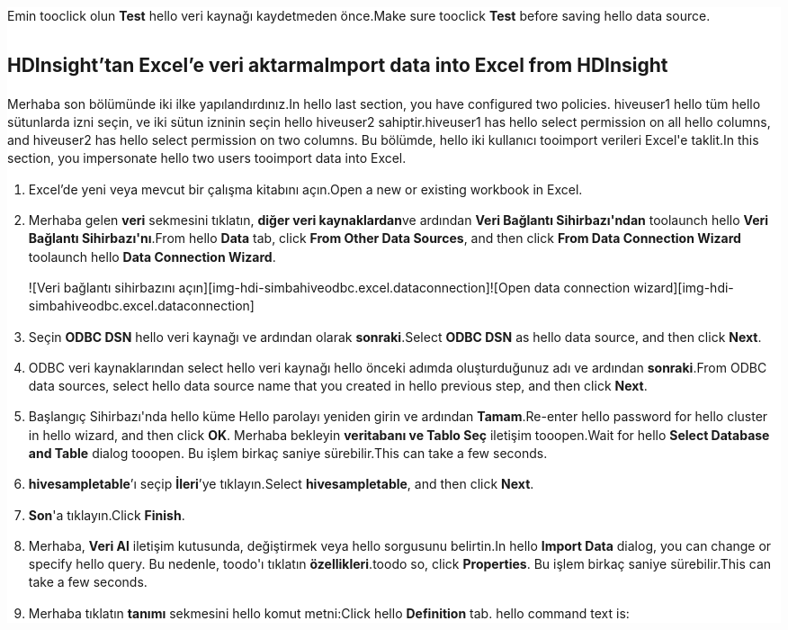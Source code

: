 <span data-ttu-id="68210-176">Emin tooclick olun **Test** hello veri kaynağı kaydetmeden önce.</span><span class="sxs-lookup"><span data-stu-id="68210-176">Make sure tooclick **Test** before saving hello data source.</span></span>

## <a name="import-data-into-excel-from-hdinsight"></a><span data-ttu-id="68210-177">HDInsight’tan Excel’e veri aktarma</span><span class="sxs-lookup"><span data-stu-id="68210-177">Import data into Excel from HDInsight</span></span>
<span data-ttu-id="68210-178">Merhaba son bölümünde iki ilke yapılandırdınız.</span><span class="sxs-lookup"><span data-stu-id="68210-178">In hello last section, you have configured two policies.</span></span>  <span data-ttu-id="68210-179">hiveuser1 hello tüm hello sütunlarda izni seçin, ve iki sütun izninin seçin hello hiveuser2 sahiptir.</span><span class="sxs-lookup"><span data-stu-id="68210-179">hiveuser1 has hello select permission on all hello columns, and hiveuser2 has hello select permission on two columns.</span></span> <span data-ttu-id="68210-180">Bu bölümde, hello iki kullanıcı tooimport verileri Excel'e taklit.</span><span class="sxs-lookup"><span data-stu-id="68210-180">In this section, you impersonate hello two users tooimport data into Excel.</span></span>

1. <span data-ttu-id="68210-181">Excel’de yeni veya mevcut bir çalışma kitabını açın.</span><span class="sxs-lookup"><span data-stu-id="68210-181">Open a new or existing workbook in Excel.</span></span>
2. <span data-ttu-id="68210-182">Merhaba gelen **veri** sekmesini tıklatın, **diğer veri kaynaklardan**ve ardından **Veri Bağlantı Sihirbazı'ndan** toolaunch hello **Veri Bağlantı Sihirbazı'nı**.</span><span class="sxs-lookup"><span data-stu-id="68210-182">From hello **Data** tab, click **From Other Data Sources**, and then click **From Data Connection Wizard** toolaunch hello **Data Connection Wizard**.</span></span>

    <span data-ttu-id="68210-183">![Veri bağlantı sihirbazını açın][img-hdi-simbahiveodbc.excel.dataconnection]</span><span class="sxs-lookup"><span data-stu-id="68210-183">![Open data connection wizard][img-hdi-simbahiveodbc.excel.dataconnection]</span></span>
3. <span data-ttu-id="68210-184">Seçin **ODBC DSN** hello veri kaynağı ve ardından olarak **sonraki**.</span><span class="sxs-lookup"><span data-stu-id="68210-184">Select **ODBC DSN** as hello data source, and then click **Next**.</span></span>
4. <span data-ttu-id="68210-185">ODBC veri kaynaklarından select hello veri kaynağı hello önceki adımda oluşturduğunuz adı ve ardından **sonraki**.</span><span class="sxs-lookup"><span data-stu-id="68210-185">From ODBC data sources, select hello data source name that you created in hello previous step, and then  click **Next**.</span></span>
5. <span data-ttu-id="68210-186">Başlangıç Sihirbazı'nda hello küme Hello parolayı yeniden girin ve ardından **Tamam**.</span><span class="sxs-lookup"><span data-stu-id="68210-186">Re-enter hello password for hello cluster in hello wizard, and then click **OK**.</span></span> <span data-ttu-id="68210-187">Merhaba bekleyin **veritabanı ve Tablo Seç** iletişim tooopen.</span><span class="sxs-lookup"><span data-stu-id="68210-187">Wait for hello **Select Database and Table** dialog tooopen.</span></span> <span data-ttu-id="68210-188">Bu işlem birkaç saniye sürebilir.</span><span class="sxs-lookup"><span data-stu-id="68210-188">This can take a few seconds.</span></span>
6. <span data-ttu-id="68210-189">**hivesampletable**’ı seçip **İleri**’ye tıklayın.</span><span class="sxs-lookup"><span data-stu-id="68210-189">Select **hivesampletable**, and then click **Next**.</span></span>
7. <span data-ttu-id="68210-190">**Son**'a tıklayın.</span><span class="sxs-lookup"><span data-stu-id="68210-190">Click **Finish**.</span></span>
8. <span data-ttu-id="68210-191">Merhaba, **Veri Al** iletişim kutusunda, değiştirmek veya hello sorgusunu belirtin.</span><span class="sxs-lookup"><span data-stu-id="68210-191">In hello **Import Data** dialog, you can change or specify hello query.</span></span> <span data-ttu-id="68210-192">Bu nedenle, toodo'ı tıklatın **özellikleri**.</span><span class="sxs-lookup"><span data-stu-id="68210-192">toodo so, click **Properties**.</span></span> <span data-ttu-id="68210-193">Bu işlem birkaç saniye sürebilir.</span><span class="sxs-lookup"><span data-stu-id="68210-193">This can take a few seconds.</span></span>
9. <span data-ttu-id="68210-194">Merhaba tıklatın **tanımı** sekmesini hello komut metni:</span><span class="sxs-lookup"><span data-stu-id="68210-194">Click hello **Definition** tab. hello command text is:</span></span>
